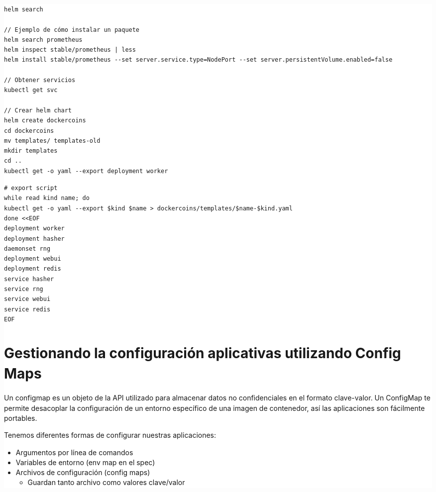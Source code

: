 ```shell
helm search

// Ejemplo de cómo instalar un paquete
helm search prometheus
helm inspect stable/prometheus | less
helm install stable/prometheus --set server.service.type=NodePort --set server.persistentVolume.enabled=false

// Obtener servicios
kubectl get svc

// Crear helm chart
helm create dockercoins
cd dockercoins
mv templates/ templates-old
mkdir templates
cd ..
kubectl get -o yaml --export deployment worker
```

```shell
# export script
while read kind name; do
kubectl get -o yaml --export $kind $name > dockercoins/templates/$name-$kind.yaml
done <<EOF
deployment worker
deployment hasher
daemonset rng
deployment webui
deployment redis
service hasher
service rng
service webui
service redis
EOF
```

# Gestionando la configuración aplicativas utilizando Config Maps

Un configmap es un objeto de la API utilizado para almacenar datos no confidenciales en el formato clave-valor.
Un ConfigMap te permite desacoplar la configuración de un entorno específico de una imagen de contenedor, así las aplicaciones son fácilmente portables.

Tenemos diferentes formas de configurar nuestras aplicaciones:

- Argumentos por línea de comandos
- Variables de entorno (env map en el spec)
- Archivos de configuración (config maps)
  - Guardan tanto archivo como valores clave/valor
